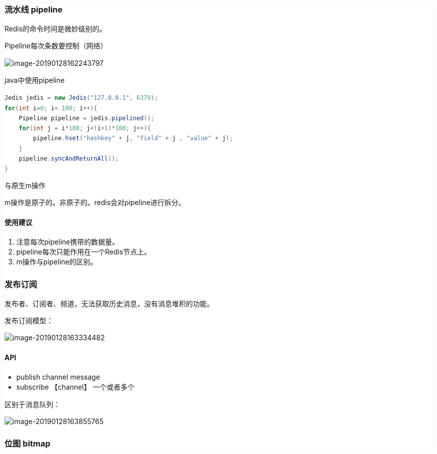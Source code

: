 



### 流水线 pipeline

Redis的命令时间是微妙级别的。

Pipeline每次条数要控制（网络）

![image-20190128162243797](/Users/zengxiangfei/Documents/Wiki/mywiki/nodejs/image/image-20190128162243797.png)

java中使用pipeline

```java
Jedis jedis = new Jedis("127.0.0.1", 6379);
for(int i=0; i< 100; i++){
    Pipeline pipeline = jedis.pipelined();
    for(int j = i*100; j<(i+1)*100; j++){
        pipeline.hset("hashkey" + j, "field" + j , "value" + j);
    }
    pipeline.syncAndReturnAll();
}
```

与原生m操作

m操作是原子的。非原子的。redis会对pipeline进行拆分。

#### 使用建议

1. 注意每次pipeline携带的数据量。
2. pipeline每次只能作用在一个Redis节点上。
3. m操作与pipeline的区别。



### 发布订阅

发布者、订阅者、频道，无法获取历史消息，没有消息堆积的功能。

发布订阅模型：

![image-20190128163334482](/Users/zengxiangfei/Documents/Wiki/mywiki/nodejs/image/image-20190128163334482.png)

#### API

- publish channel message
- subscribe 【channel】 一个或者多个



区别于消息队列：

![image-20190128163855765](/Users/zengxiangfei/Documents/Wiki/mywiki/nodejs/image/image-20190128163855765.png)



### 位图 bitmap
